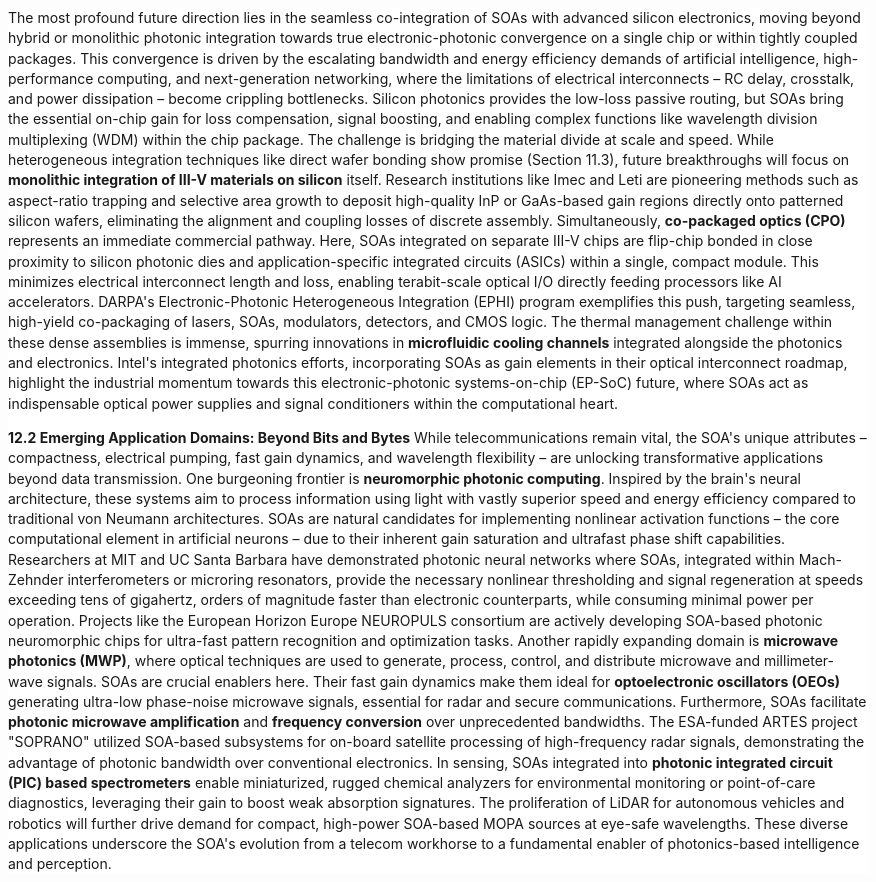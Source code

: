The most profound future direction lies in the seamless co-integration of SOAs with advanced silicon electronics, moving beyond hybrid or monolithic photonic integration towards true electronic-photonic convergence on a single chip or within tightly coupled packages. This convergence is driven by the escalating bandwidth and energy efficiency demands of artificial intelligence, high-performance computing, and next-generation networking, where the limitations of electrical interconnects – RC delay, crosstalk, and power dissipation – become crippling bottlenecks. Silicon photonics provides the low-loss passive routing, but SOAs bring the essential on-chip gain for loss compensation, signal boosting, and enabling complex functions like wavelength division multiplexing (WDM) within the chip package. The challenge is bridging the material divide at scale and speed. While heterogeneous integration techniques like direct wafer bonding show promise (Section 11.3), future breakthroughs will focus on **monolithic integration of III-V materials on silicon** itself. Research institutions like Imec and Leti are pioneering methods such as aspect-ratio trapping and selective area growth to deposit high-quality InP or GaAs-based gain regions directly onto patterned silicon wafers, eliminating the alignment and coupling losses of discrete assembly. Simultaneously, **co-packaged optics (CPO)** represents an immediate commercial pathway. Here, SOAs integrated on separate III-V chips are flip-chip bonded in close proximity to silicon photonic dies and application-specific integrated circuits (ASICs) within a single, compact module. This minimizes electrical interconnect length and loss, enabling terabit-scale optical I/O directly feeding processors like AI accelerators. DARPA's Electronic-Photonic Heterogeneous Integration (EPHI) program exemplifies this push, targeting seamless, high-yield co-packaging of lasers, SOAs, modulators, detectors, and CMOS logic. The thermal management challenge within these dense assemblies is immense, spurring innovations in **microfluidic cooling channels** integrated alongside the photonics and electronics. Intel's integrated photonics efforts, incorporating SOAs as gain elements in their optical interconnect roadmap, highlight the industrial momentum towards this electronic-photonic systems-on-chip (EP-SoC) future, where SOAs act as indispensable optical power supplies and signal conditioners within the computational heart.

**12.2 Emerging Application Domains: Beyond Bits and Bytes**
While telecommunications remain vital, the SOA's unique attributes – compactness, electrical pumping, fast gain dynamics, and wavelength flexibility – are unlocking transformative applications beyond data transmission. One burgeoning frontier is **neuromorphic photonic computing**. Inspired by the brain's neural architecture, these systems aim to process information using light with vastly superior speed and energy efficiency compared to traditional von Neumann architectures. SOAs are natural candidates for implementing nonlinear activation functions – the core computational element in artificial neurons – due to their inherent gain saturation and ultrafast phase shift capabilities. Researchers at MIT and UC Santa Barbara have demonstrated photonic neural networks where SOAs, integrated within Mach-Zehnder interferometers or microring resonators, provide the necessary nonlinear thresholding and signal regeneration at speeds exceeding tens of gigahertz, orders of magnitude faster than electronic counterparts, while consuming minimal power per operation. Projects like the European Horizon Europe NEUROPULS consortium are actively developing SOA-based photonic neuromorphic chips for ultra-fast pattern recognition and optimization tasks. Another rapidly expanding domain is **microwave photonics (MWP)**, where optical techniques are used to generate, process, control, and distribute microwave and millimeter-wave signals. SOAs are crucial enablers here. Their fast gain dynamics make them ideal for **optoelectronic oscillators (OEOs)** generating ultra-low phase-noise microwave signals, essential for radar and secure communications. Furthermore, SOAs facilitate **photonic microwave amplification** and **frequency conversion** over unprecedented bandwidths. The ESA-funded ARTES project "SOPRANO" utilized SOA-based subsystems for on-board satellite processing of high-frequency radar signals, demonstrating the advantage of photonic bandwidth over conventional electronics. In sensing, SOAs integrated into **photonic integrated circuit (PIC) based spectrometers** enable miniaturized, rugged chemical analyzers for environmental monitoring or point-of-care diagnostics, leveraging their gain to boost weak absorption signatures. The proliferation of LiDAR for autonomous vehicles and robotics will further drive demand for compact, high-power SOA-based MOPA sources at eye-safe wavelengths. These diverse applications underscore the SOA's evolution from a telecom workhorse to a fundamental enabler of photonics-based intelligence and perception.
